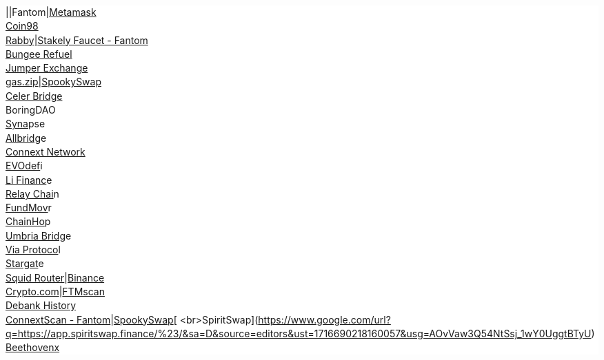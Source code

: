 ||Fantom|[Metamask  <br>](https://www.google.com/url?q=https://metamask.io/&sa=D&source=editors&ust=1716690218158570&usg=AOvVaw3jL-Q6ZtL5aMkZa0ravPX4)[Coin98  <br>](https://www.google.com/url?q=https://wallet.coin98.com/&sa=D&source=editors&ust=1716690218158621&usg=AOvVaw0waA9A6oqXqwmJ_IsGjuyW)[Rabby](https://www.google.com/url?q=https://rabby.io/&sa=D&source=editors&ust=1716690218158656&usg=AOvVaw1tJm3G14v6II7iRMQLJmpp)|[Stakely Faucet - Fantom  <br>](https://www.google.com/url?q=https://stakely.io/faucet/fantom-blockchain-ftm&sa=D&source=editors&ust=1716690218158728&usg=AOvVaw2rWSFXC_8PDrRuha20bH3S)[Bungee Refuel  <br>](https://www.google.com/url?q=https://www.bungee.exchange/refuel&sa=D&source=editors&ust=1716690218158774&usg=AOvVaw05XdsFVp55b7cPq3CO33RX)[Jumper Exchange  <br>](https://www.google.com/url?q=https://jumper.exchange/gas&sa=D&source=editors&ust=1716690218158829&usg=AOvVaw3Ebd_e_lbXF1oExoX6bBmF)[gas.zip](https://www.google.com/url?q=https://www.gas.zip/&sa=D&source=editors&ust=1716690218158870&usg=AOvVaw2M56xaoRYPGWNpxhcWY9iG)|[SpookySwap  <br>](https://www.google.com/url?q=https://spookyswap.finance/bridge&sa=D&source=editors&ust=1716690218159002&usg=AOvVaw35K72nnAXpLPC399AlHZwD)[Celer Bridge  <br>](https://www.google.com/url?q=https://cbridge.celer.network/%23/transfer&sa=D&source=editors&ust=1716690218159064&usg=AOvVaw0UPAjs3Y_C-SIk8QZMdzs6)BoringDAO[  <br>Syna](https://www.google.com/url?q=https://synapseprotocol.com/landing&sa=D&source=editors&ust=1716690218159113&usg=AOvVaw1MrcJ-yBqWlR5fVXQZOMCJ)pse[  <br>Allbridg](https://www.google.com/url?q=https://allbridge.io/&sa=D&source=editors&ust=1716690218159161&usg=AOvVaw2pyiH-MEnVB2m6OZHE7Swe)e[  <br>Connext Network](https://www.google.com/url?q=https://xpollinate.io/&sa=D&source=editors&ust=1716690218159208&usg=AOvVaw1c4w3ZTW2ewbqexfNhxuGw)[  <br>EVOdef](https://www.google.com/url?q=https://evodefi.com/&sa=D&source=editors&ust=1716690218159255&usg=AOvVaw3lqG9RU-85QDYjOEBB5jju)i[  <br>Li Financ](https://www.google.com/url?q=https://li.finance/&sa=D&source=editors&ust=1716690218159301&usg=AOvVaw0KTJvHlrR1OGu2nLd8danC)e[  <br>Relay Chai](https://www.google.com/url?q=https://app.relaychain.com/%23/cross-chain-bridge-transfer&sa=D&source=editors&ust=1716690218159339&usg=AOvVaw38mSNztR9pxJEcDcpEVwMw)n[  <br>FundMov](https://www.google.com/url?q=https://app.fund.movr.network/&sa=D&source=editors&ust=1716690218159384&usg=AOvVaw0Sl-kBZyyQWsrN_wNiYmV0)r[  <br>ChainHo](https://www.google.com/url?q=https://app.chainhop.exchange/%23/swap&sa=D&source=editors&ust=1716690218159429&usg=AOvVaw1rgZ2gOgcTvZ7-5bvqbO0F)p[  <br>Umbria Bridg](https://www.google.com/url?q=https://bridge.umbria.network/bridge/&sa=D&source=editors&ust=1716690218159475&usg=AOvVaw3TVfcG0ZU-S9tJWJa24ZuH)e[  <br>Via Protoco](https://www.google.com/url?q=https://router.via.exchange/&sa=D&source=editors&ust=1716690218159517&usg=AOvVaw1iuECkGN4QEaXefHzP7ONC)l[  <br>Stargat](https://www.google.com/url?q=https://stargate.finance/transfer&sa=D&source=editors&ust=1716690218159569&usg=AOvVaw3TzfJloweqRFRupVeZZL7n)e[  <br>Squid Router](https://www.google.com/url?q=https://app.squidrouter.com/&sa=D&source=editors&ust=1716690218159609&usg=AOvVaw0eo6QwEdb92pRm-5GpVHuJ)|[Binance](https://www.google.com/url?q=https://www.binance.com/en&sa=D&source=editors&ust=1716690218159703&usg=AOvVaw29tQNkpxuRk3MnS__oC2Fu)[  <br>](https://www.google.com/url?q=https://ftx.com/en&sa=D&source=editors&ust=1716690218159744&usg=AOvVaw2CLMLe8Gs2SSJLVhiPb-dJ)[Crypto.com](https://www.google.com/url?q=http://crypto.com/&sa=D&source=editors&ust=1716690218159775&usg=AOvVaw2vOLYc2s2t7fnFyw6WuprD)|[FTMscan  <br>](https://www.google.com/url?q=https://ftmscan.com/&sa=D&source=editors&ust=1716690218159846&usg=AOvVaw1KMSw0qBs8zRE-F7fEMfIr)[Debank History  <br>](https://www.google.com/url?q=https://debank.com/history&sa=D&source=editors&ust=1716690218159892&usg=AOvVaw1HvWTEKvaNBJV8jIVhQ533)[ConnextScan - Fantom](https://www.google.com/url?q=https://connextscan.io/fantom&sa=D&source=editors&ust=1716690218159923&usg=AOvVaw2gOHmr5NDw8sia-0y0Idrq)|[SpookySwap](https://www.google.com/url?q=https://spookyswap.finance/swap&sa=D&source=editors&ust=1716690218160005&usg=AOvVaw2PaPE43LF3fzIUdP02tTh_)[  <br>SpiritSwap](https://www.google.com/url?q=https://app.spiritswap.finance/%23/&sa=D&source=editors&ust=1716690218160057&usg=AOvVaw3Q54NtSsj_1wY0UggtBTyU)  <br>[Beethovenx](https://www.google.com/url?q=https://beets.fi/%23/&sa=D&source=editors&ust=1716690218160105&usg=AOvVaw1sVRhBt5mIT1tWpuxP9KOa)